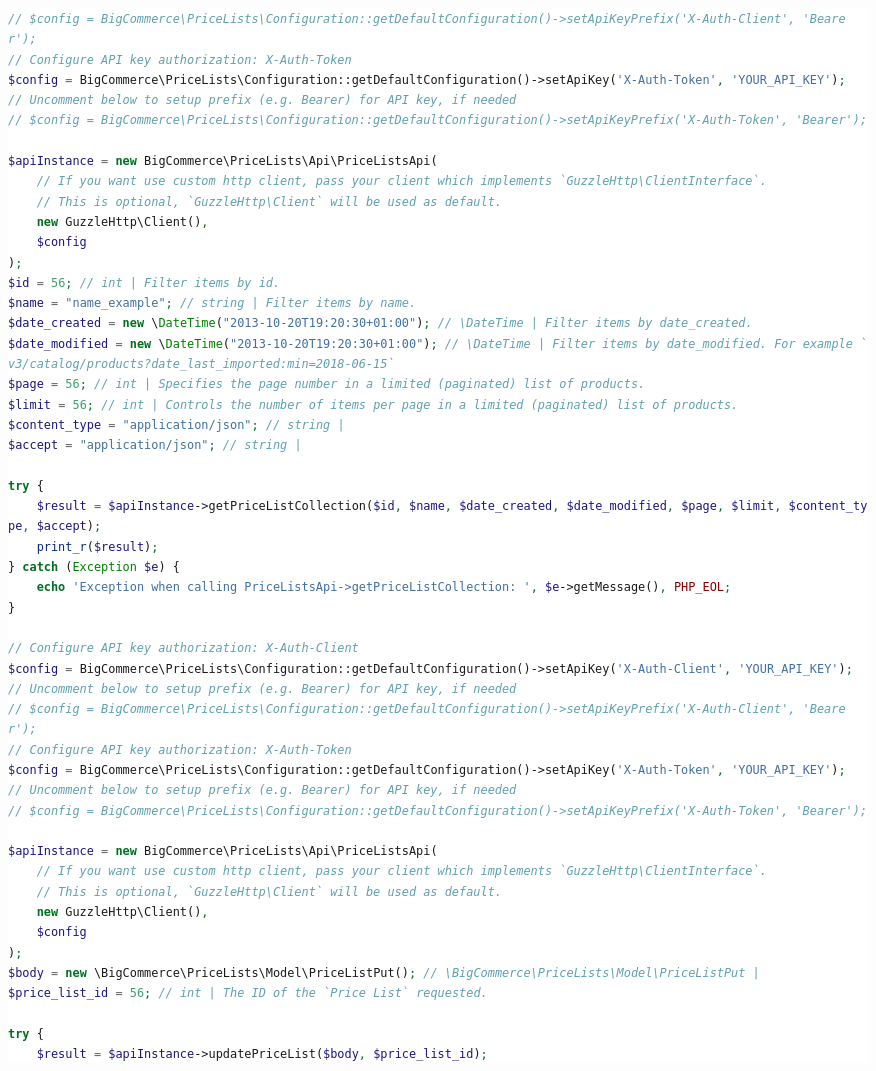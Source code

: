 ```php
// $config = BigCommerce\PriceLists\Configuration::getDefaultConfiguration()->setApiKeyPrefix('X-Auth-Client', 'Bearer');
// Configure API key authorization: X-Auth-Token
$config = BigCommerce\PriceLists\Configuration::getDefaultConfiguration()->setApiKey('X-Auth-Token', 'YOUR_API_KEY');
// Uncomment below to setup prefix (e.g. Bearer) for API key, if needed
// $config = BigCommerce\PriceLists\Configuration::getDefaultConfiguration()->setApiKeyPrefix('X-Auth-Token', 'Bearer');

$apiInstance = new BigCommerce\PriceLists\Api\PriceListsApi(
    // If you want use custom http client, pass your client which implements `GuzzleHttp\ClientInterface`.
    // This is optional, `GuzzleHttp\Client` will be used as default.
    new GuzzleHttp\Client(),
    $config
);
$id = 56; // int | Filter items by id.
$name = "name_example"; // string | Filter items by name.
$date_created = new \DateTime("2013-10-20T19:20:30+01:00"); // \DateTime | Filter items by date_created.
$date_modified = new \DateTime("2013-10-20T19:20:30+01:00"); // \DateTime | Filter items by date_modified. For example `v3/catalog/products?date_last_imported:min=2018-06-15`
$page = 56; // int | Specifies the page number in a limited (paginated) list of products.
$limit = 56; // int | Controls the number of items per page in a limited (paginated) list of products.
$content_type = "application/json"; // string | 
$accept = "application/json"; // string | 

try {
    $result = $apiInstance->getPriceListCollection($id, $name, $date_created, $date_modified, $page, $limit, $content_type, $accept);
    print_r($result);
} catch (Exception $e) {
    echo 'Exception when calling PriceListsApi->getPriceListCollection: ', $e->getMessage(), PHP_EOL;
}

// Configure API key authorization: X-Auth-Client
$config = BigCommerce\PriceLists\Configuration::getDefaultConfiguration()->setApiKey('X-Auth-Client', 'YOUR_API_KEY');
// Uncomment below to setup prefix (e.g. Bearer) for API key, if needed
// $config = BigCommerce\PriceLists\Configuration::getDefaultConfiguration()->setApiKeyPrefix('X-Auth-Client', 'Bearer');
// Configure API key authorization: X-Auth-Token
$config = BigCommerce\PriceLists\Configuration::getDefaultConfiguration()->setApiKey('X-Auth-Token', 'YOUR_API_KEY');
// Uncomment below to setup prefix (e.g. Bearer) for API key, if needed
// $config = BigCommerce\PriceLists\Configuration::getDefaultConfiguration()->setApiKeyPrefix('X-Auth-Token', 'Bearer');

$apiInstance = new BigCommerce\PriceLists\Api\PriceListsApi(
    // If you want use custom http client, pass your client which implements `GuzzleHttp\ClientInterface`.
    // This is optional, `GuzzleHttp\Client` will be used as default.
    new GuzzleHttp\Client(),
    $config
);
$body = new \BigCommerce\PriceLists\Model\PriceListPut(); // \BigCommerce\PriceLists\Model\PriceListPut | 
$price_list_id = 56; // int | The ID of the `Price List` requested.

try {
    $result = $apiInstance->updatePriceList($body, $price_list_id);
```